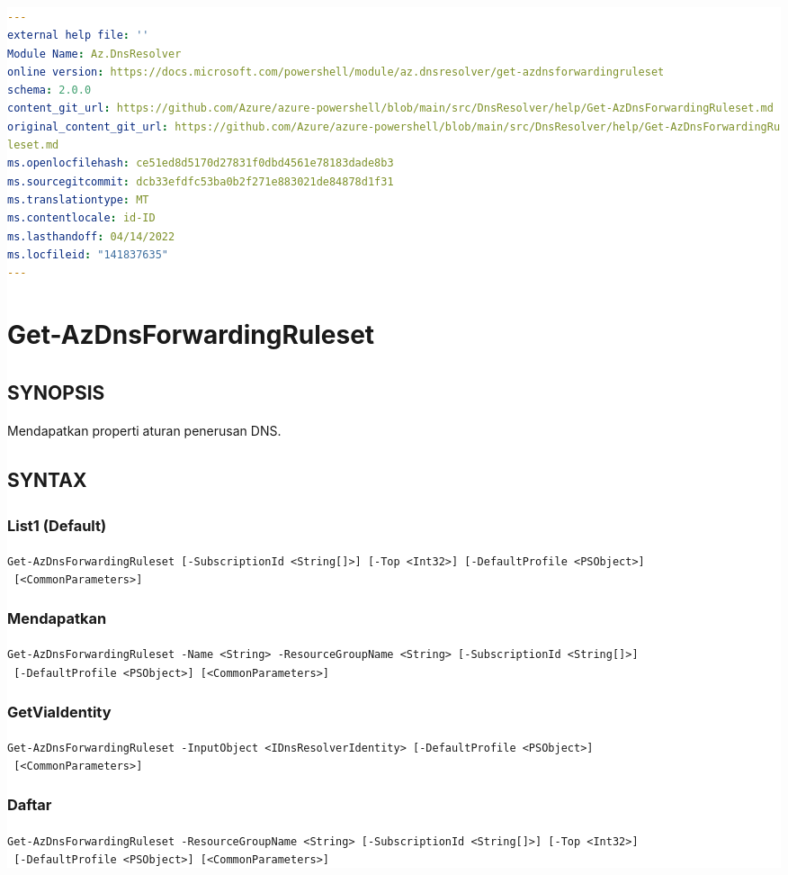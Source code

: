 ```yaml
---
external help file: ''
Module Name: Az.DnsResolver
online version: https://docs.microsoft.com/powershell/module/az.dnsresolver/get-azdnsforwardingruleset
schema: 2.0.0
content_git_url: https://github.com/Azure/azure-powershell/blob/main/src/DnsResolver/help/Get-AzDnsForwardingRuleset.md
original_content_git_url: https://github.com/Azure/azure-powershell/blob/main/src/DnsResolver/help/Get-AzDnsForwardingRuleset.md
ms.openlocfilehash: ce51ed8d5170d27831f0dbd4561e78183dade8b3
ms.sourcegitcommit: dcb33efdfc53ba0b2f271e883021de84878d1f31
ms.translationtype: MT
ms.contentlocale: id-ID
ms.lasthandoff: 04/14/2022
ms.locfileid: "141837635"
---
```

# Get-AzDnsForwardingRuleset

## SYNOPSIS
Mendapatkan properti aturan penerusan DNS.

## SYNTAX

### List1 (Default)
```
Get-AzDnsForwardingRuleset [-SubscriptionId <String[]>] [-Top <Int32>] [-DefaultProfile <PSObject>]
 [<CommonParameters>]
```

### Mendapatkan
```
Get-AzDnsForwardingRuleset -Name <String> -ResourceGroupName <String> [-SubscriptionId <String[]>]
 [-DefaultProfile <PSObject>] [<CommonParameters>]
```

### GetViaIdentity
```
Get-AzDnsForwardingRuleset -InputObject <IDnsResolverIdentity> [-DefaultProfile <PSObject>]
 [<CommonParameters>]
```

### Daftar
```
Get-AzDnsForwardingRuleset -ResourceGroupName <String> [-SubscriptionId <String[]>] [-Top <Int32>]
 [-DefaultProfile <PSObject>] [<CommonParameters>]
```
